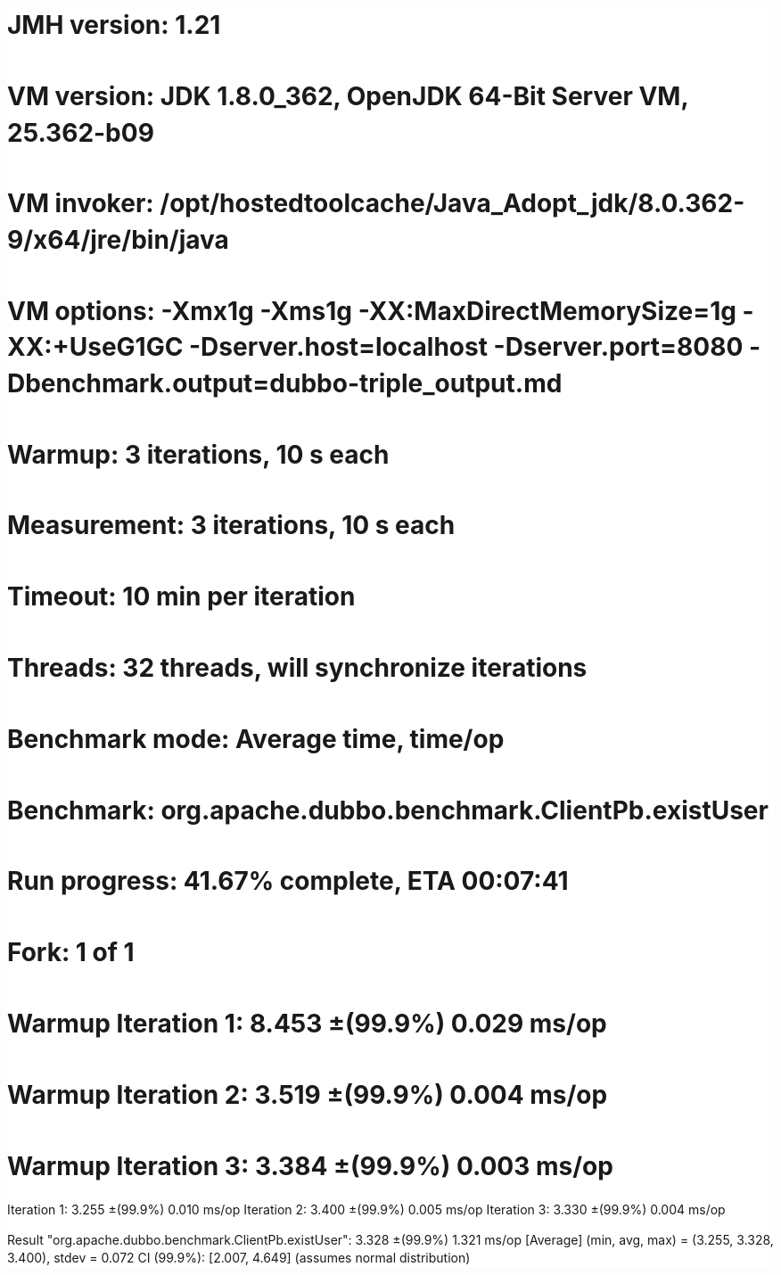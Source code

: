 
# JMH version: 1.21
# VM version: JDK 1.8.0_362, OpenJDK 64-Bit Server VM, 25.362-b09
# VM invoker: /opt/hostedtoolcache/Java_Adopt_jdk/8.0.362-9/x64/jre/bin/java
# VM options: -Xmx1g -Xms1g -XX:MaxDirectMemorySize=1g -XX:+UseG1GC -Dserver.host=localhost -Dserver.port=8080 -Dbenchmark.output=dubbo-triple_output.md
# Warmup: 3 iterations, 10 s each
# Measurement: 3 iterations, 10 s each
# Timeout: 10 min per iteration
# Threads: 32 threads, will synchronize iterations
# Benchmark mode: Average time, time/op
# Benchmark: org.apache.dubbo.benchmark.ClientPb.existUser

# Run progress: 41.67% complete, ETA 00:07:41
# Fork: 1 of 1
# Warmup Iteration   1: 8.453 ±(99.9%) 0.029 ms/op
# Warmup Iteration   2: 3.519 ±(99.9%) 0.004 ms/op
# Warmup Iteration   3: 3.384 ±(99.9%) 0.003 ms/op
Iteration   1: 3.255 ±(99.9%) 0.010 ms/op
Iteration   2: 3.400 ±(99.9%) 0.005 ms/op
Iteration   3: 3.330 ±(99.9%) 0.004 ms/op


Result "org.apache.dubbo.benchmark.ClientPb.existUser":
  3.328 ±(99.9%) 1.321 ms/op [Average]
  (min, avg, max) = (3.255, 3.328, 3.400), stdev = 0.072
  CI (99.9%): [2.007, 4.649] (assumes normal distribution)
